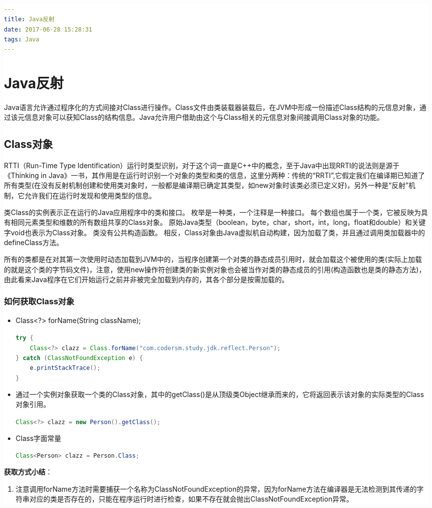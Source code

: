 ```yaml
---
title: Java反射
date: 2017-06-28 15:28:31
tags: Java
---
```

# Java反射

Java语言允许通过程序化的方式间接对Class进行操作。Class文件由类装载器装载后，在JVM中形成一份描述Class结构的元信息对象，通过该元信息对象可以获知Class的结构信息。Java允许用户借助由这个与Class相关的元信息对象间接调用Class对象的功能。

## Class对象

RTTI（Run-Time Type Identification）运行时类型识别，对于这个词一直是C++中的概念，至于Java中出现RRTI的说法则是源于《Thinking in Java》一书，其作用是在运行时识别一个对象的类型和类的信息，这里分两种：传统的“RRTI”,它假定我们在编译期已知道了所有类型(在没有反射机制创建和使用类对象时，一般都是编译期已确定其类型，如new对象时该类必须已定义好)，另外一种是“反射”机制，它允许我们在运行时发现和使用类型的信息。

类Class的实例表示正在运行的Java应用程序中的类和接口。 枚举是一种类，一个注释是一种接口。 每个数组也属于一个类，它被反映为具有相同元素类型和维数的所有数组共享的Class对象。 原始Java类型（boolean，byte，char，short，int，long，float和double）和关键字void也表示为Class对象。
类没有公共构造函数。 相反，Class对象由Java虚拟机自动构建，因为加载了类，并且通过调用类加载器中的defineClass方法。

所有的类都是在对其第一次使用时动态加载到JVM中的，当程序创建第一个对类的静态成员引用时，就会加载这个被使用的类(实际上加载的就是这个类的字节码文件)，注意，使用new操作符创建类的新实例对象也会被当作对类的静态成员的引用(构造函数也是类的静态方法)，由此看来Java程序在它们开始运行之前并非被完全加载到内存的，其各个部分是按需加载的。

### 如何获取Class对象

* Class<?> forName(String className);

    ```java
    try {
        Class<?> clazz = Class.forName("com.codersm.study.jdk.reflect.Person");
    } catch (ClassNotFoundException e) {
        e.printStackTrace();
    }
    ```

* 通过一个实例对象获取一个类的Class对象，其中的getClass()是从顶级类Object继承而来的，它将返回表示该对象的实际类型的Class对象引用。

    ```java
    Class<?> clazz = new Person().getClass();
    ```

* Class字面常量

    ```java
    Class<Person> clazz = Person.Class;
    ```

**获取方式小结**：

 1. 注意调用forName方法时需要捕获一个名称为ClassNotFoundException的异常，因为forName方法在编译器是无法检测到其传递的字符串对应的类是否存在的，只能在程序运行时进行检查，如果不存在就会抛出ClassNotFoundException异常。
